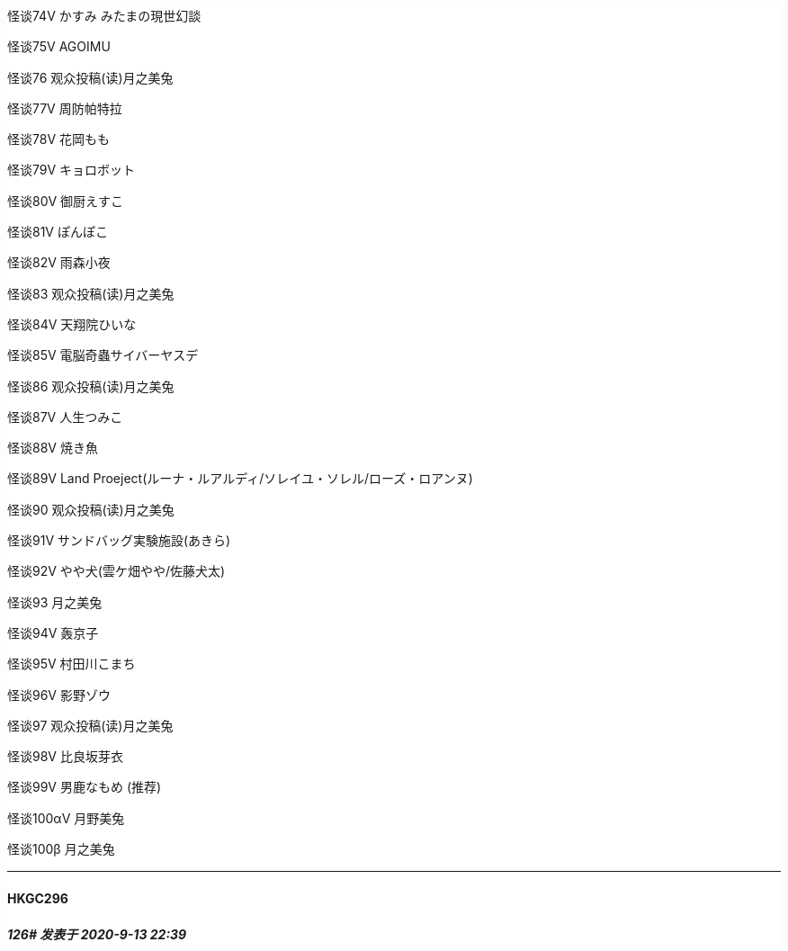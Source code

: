怪谈74V かすみ みたまの現世幻談

怪谈75V AGOIMU 

怪谈76 观众投稿(读)月之美兔

怪谈77V 周防帕特拉

怪谈78V 花岡もも

怪谈79V キョロボット

怪谈80V 御厨えすこ


怪谈81V ぽんぽこ

怪谈82V 雨森小夜

怪谈83 观众投稿(读)月之美兔

怪谈84V 天翔院ひいな

怪谈85V 電脳奇蟲サイバーヤスデ

怪谈86 观众投稿(读)月之美兔

怪谈87V 人生つみこ

怪谈88V 焼き魚

怪谈89V Land Proeject(ルーナ・ルアルディ/ソレイユ・ソレル/ローズ・ロアンヌ)

怪谈90 观众投稿(读)月之美兔


怪谈91V サンドバッグ実験施設(あきら)

怪谈92V やや犬(雲ケ畑やや/佐藤犬太)

怪谈93 月之美兔

怪谈94V 轰京子

怪谈95V 村田川こまち

怪谈96V 影野ゾウ

怪谈97 观众投稿(读)月之美兔

怪谈98V 比良坂芽衣

怪谈99V 男鹿なもめ (推荐)

怪谈100αV 月野美兔

怪谈100β 月之美兔







-----

####  HKGC296  
##### 126#       发表于 2020-9-13 22:39
